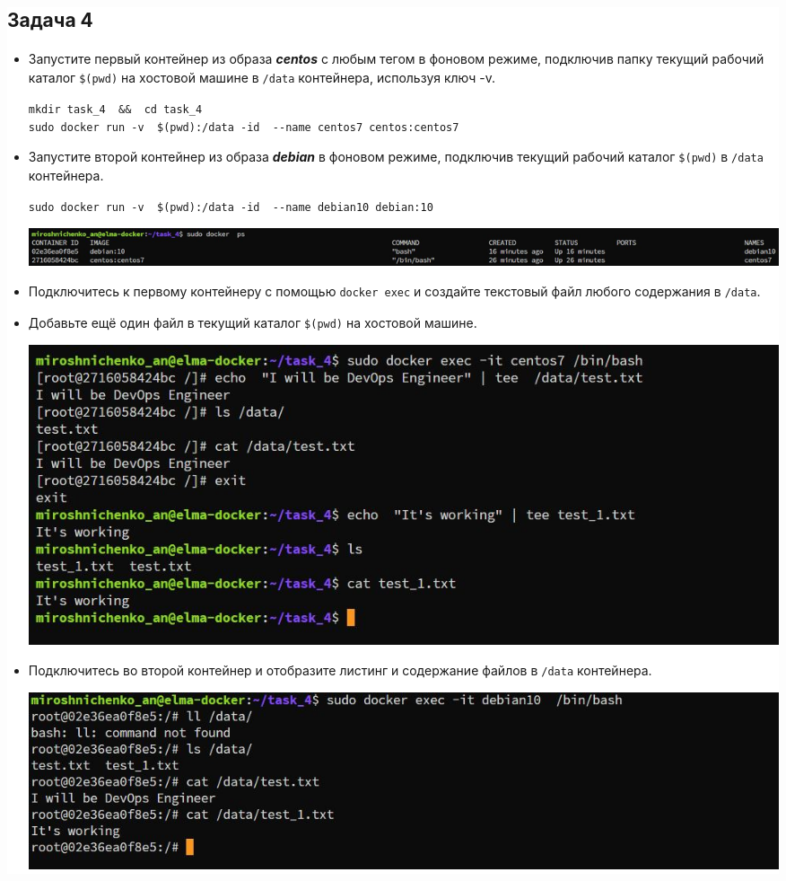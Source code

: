 ## Задача 4

- Запустите первый контейнер из образа ***centos*** c любым тегом в фоновом режиме, подключив папку  текущий рабочий каталог ```$(pwd)``` на хостовой машине в ```/data``` контейнера, используя ключ -v.
  ```
  mkdir task_4  &&  cd task_4
  sudo docker run -v  $(pwd):/data -id  --name centos7 centos:centos7
  ```       
- Запустите второй контейнер из образа ***debian*** в фоновом режиме, подключив текущий рабочий каталог ```$(pwd)``` в ```/data``` контейнера.
  ```
  sudo docker run -v  $(pwd):/data -id  --name debian10 debian:10
  ```
  ![image](https://github.com/anmiroshnichenko/shdevops/blob/shvirtd/virt-03-docker-intro/4_1.jpg)
  
- Подключитесь к первому контейнеру с помощью ```docker exec``` и создайте текстовый файл любого содержания в ```/data```.
- Добавьте ещё один файл в текущий каталог ```$(pwd)``` на хостовой машине.

  ![image](https://github.com/anmiroshnichenko/shdevops/blob/shvirtd/virt-03-docker-intro/4_2.jpg)
  
- Подключитесь во второй контейнер и отобразите листинг и содержание файлов в ```/data``` контейнера.

  ![image](https://github.com/anmiroshnichenko/shdevops/blob/shvirtd/virt-03-docker-intro/4_3.jpg)
